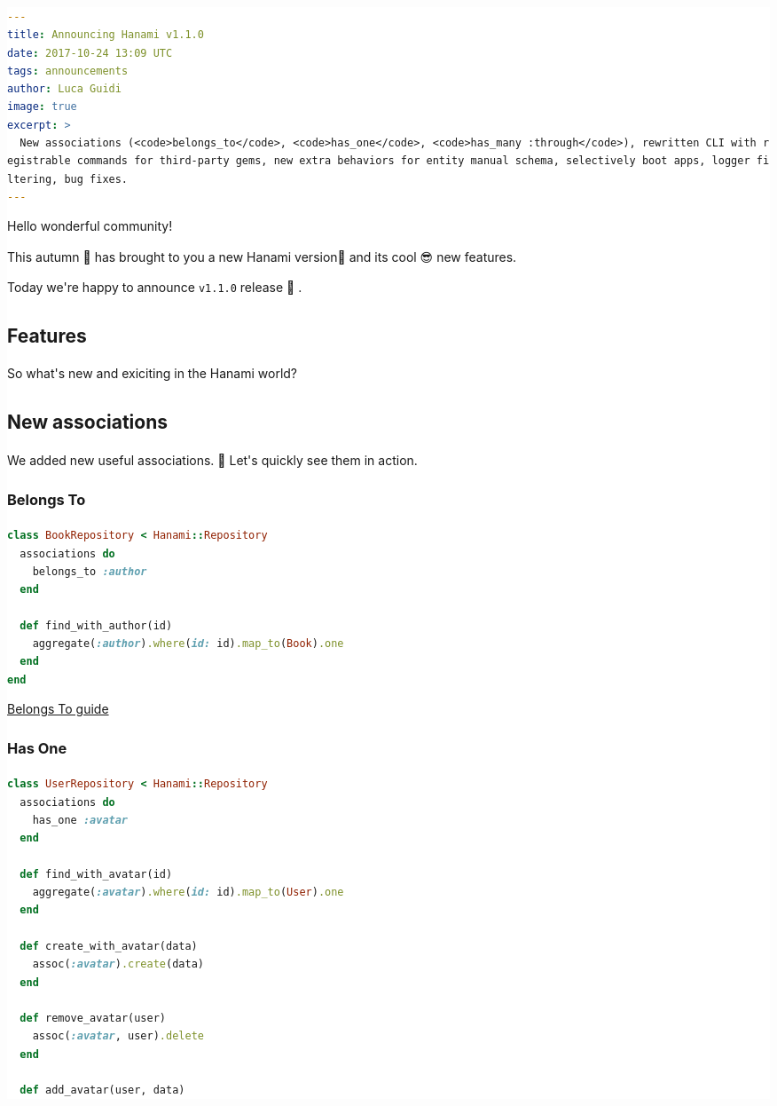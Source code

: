 ```yaml
---
title: Announcing Hanami v1.1.0
date: 2017-10-24 13:09 UTC
tags: announcements
author: Luca Guidi
image: true
excerpt: >
  New associations (<code>belongs_to</code>, <code>has_one</code>, <code>has_many :through</code>), rewritten CLI with registrable commands for third-party gems, new extra behaviors for entity manual schema, selectively boot apps, logger filtering, bug fixes.
---
```


Hello wonderful community!

This autumn 🍂 has brought to you a new Hanami version🌸 and its cool 😎 new features.

Today we're happy to announce `v1.1.0` release 🙌 .

## Features

So what's new and exiciting in the Hanami world?

## New associations

We added new useful associations. 🎉
Let's quickly see them in action.

### Belongs To

```ruby
class BookRepository < Hanami::Repository
  associations do
    belongs_to :author
  end

  def find_with_author(id)
    aggregate(:author).where(id: id).map_to(Book).one
  end
end
```

[Belongs To guide](/guides/1.1/associations/belongs-to)

### Has One

```ruby
class UserRepository < Hanami::Repository
  associations do
    has_one :avatar
  end

  def find_with_avatar(id)
    aggregate(:avatar).where(id: id).map_to(User).one
  end

  def create_with_avatar(data)
    assoc(:avatar).create(data)
  end

  def remove_avatar(user)
    assoc(:avatar, user).delete
  end

  def add_avatar(user, data)
```